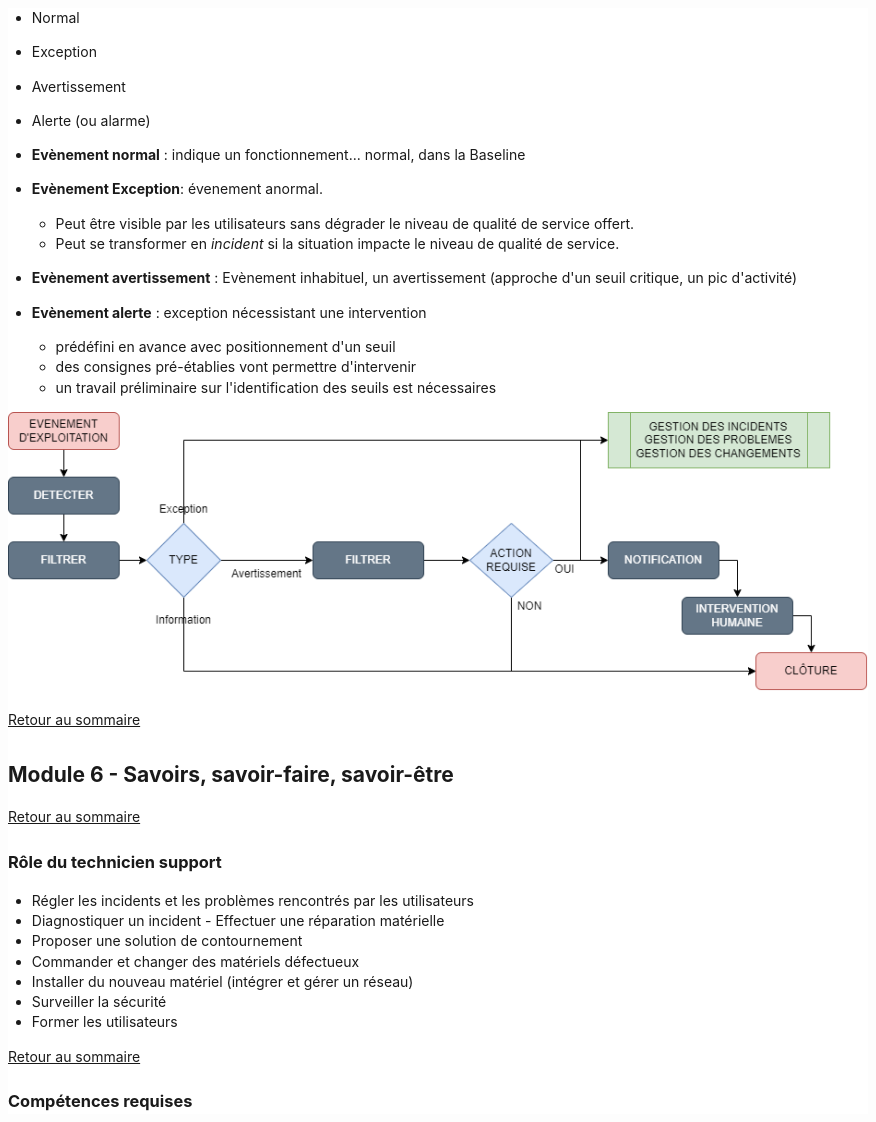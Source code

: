 - Normal
- Exception
- Avertissement
- Alerte (ou alarme)

- **Evènement normal** : indique un fonctionnement... normal, dans la Baseline
- **Evènement Exception**: évenement anormal.
	+ Peut être visible par les utilisateurs sans dégrader le niveau de qualité de service offert.
	+ Peut se transformer en *incident* si la situation impacte le niveau de qualité de service.
- **Evènement avertissement** : Evènement inhabituel, un avertissement (approche d'un seuil critique, un pic d'activité)
- **Evènement alerte** : exception nécessistant une intervention
	+ prédéfini en avance avec positionnement d'un seuil
	+ des consignes pré-établies vont permettre d'intervenir
	+ un travail préliminaire sur l'identification des seuils est nécessaires

![Gestion des Evènements](.ressources/img/gestion-evenements.png)

<a href="#toc">Retour au sommaire</a>


## Module 6 - Savoirs, savoir-faire, savoir-être
<a href="#toc">Retour au sommaire</a>


### Rôle du technicien support

- Régler les incidents et les problèmes rencontrés par les utilisateurs
- Diagnostiquer un incident - Effectuer une réparation matérielle
- Proposer une solution de contournement 
- Commander et changer des matériels défectueux
- Installer du nouveau matériel (intégrer et gérer un réseau) 
- Surveiller la sécurité
- Former les utilisateurs

<a href="#toc">Retour au sommaire</a>

### Compétences requises
